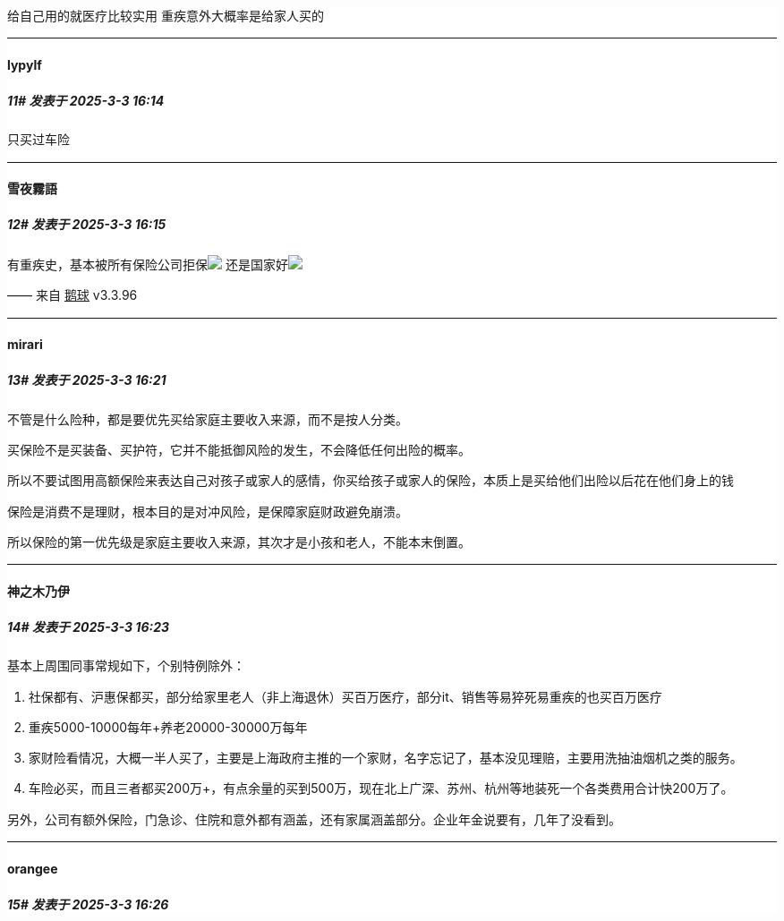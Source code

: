 给自己用的就医疗比较实用
重疾意外大概率是给家人买的

*****

####  lypylf  
##### 11#       发表于 2025-3-3 16:14

只买过车险

*****

####  雪夜霧語  
##### 12#       发表于 2025-3-3 16:15

有重疾史，基本被所有保险公司拒保<img src="https://static.saraba1st.com/image/smiley/face2017/044.png" referrerpolicy="no-referrer">
还是国家好<img src="https://static.saraba1st.com/image/smiley/face2017/067.png" referrerpolicy="no-referrer">

—— 来自 [鹅球](https://www.pgyer.com/GcUxKd4w) v3.3.96

*****

####  mirari  
##### 13#       发表于 2025-3-3 16:21

不管是什么险种，都是要优先买给家庭主要收入来源，而不是按人分类。

买保险不是买装备、买护符，它并不能抵御风险的发生，不会降低任何出险的概率。

所以不要试图用高额保险来表达自己对孩子或家人的感情，你买给孩子或家人的保险，本质上是买给他们出险以后花在他们身上的钱

保险是消费不是理财，根本目的是对冲风险，是保障家庭财政避免崩溃。

所以保险的第一优先级是家庭主要收入来源，其次才是小孩和老人，不能本末倒置。

*****

####  神之木乃伊  
##### 14#       发表于 2025-3-3 16:23

基本上周围同事常规如下，个别特例除外：

1. 社保都有、沪惠保都买，部分给家里老人（非上海退休）买百万医疗，部分it、销售等易猝死易重疾的也买百万医疗

2. 重疾5000-10000每年+养老20000-30000万每年

3. 家财险看情况，大概一半人买了，主要是上海政府主推的一个家财，名字忘记了，基本没见理赔，主要用洗抽油烟机之类的服务。

4. 车险必买，而且三者都买200万+，有点余量的买到500万，现在北上广深、苏州、杭州等地装死一个各类费用合计快200万了。

另外，公司有额外保险，门急诊、住院和意外都有涵盖，还有家属涵盖部分。企业年金说要有，几年了没看到。

*****

####  orangee  
##### 15#       发表于 2025-3-3 16:26
